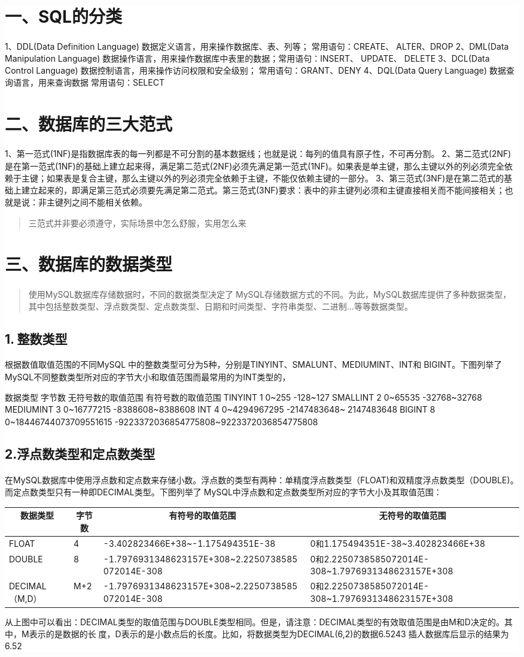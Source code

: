 # 一、SQL的分类

1、DDL(Data Definition Language) 数据定义语言，用来操作数据库、表、列等； 常用语句：CREATE、 ALTER、DROP
2、DML(Data Manipulation Language) 数据操作语言，用来操作数据库中表里的数据；常用语句：INSERT、 UPDATE、 DELETE
3、DCL(Data Control Language) 数据控制语言，用来操作访问权限和安全级别； 常用语句：GRANT、DENY
4、DQL(Data Query Language) 数据查询语言，用来查询数据 常用语句：SELECT

# 二、数据库的三大范式

1、第一范式(1NF)是指数据库表的每一列都是不可分割的基本数据线；也就是说：每列的值具有原子性，不可再分割。
2、第二范式(2NF)是在第一范式(1NF)的基础上建立起来得，满足第二范式(2NF)必须先满足第一范式(1NF)。如果表是单主键，那么主键以外的列必须完全依赖于主键；如果表是复合主键，那么主键以外的列必须完全依赖于主键，不能仅依赖主键的一部分。
3、第三范式(3NF)是在第二范式的基础上建立起来的，即满足第三范式必须要先满足第二范式。第三范式(3NF)要求：表中的非主键列必须和主键直接相关而不能间接相关；也就是说：非主键列之间不能相关依赖。

> 三范式并非要必须遵守，实际场景中怎么舒服，实用怎么来

# 三、数据库的数据类型

> 使用MySQL数据库存储数据时，不同的数据类型决定了 MySQL存储数据方式的不同。为此，MySQL数据库提供了多种数据类型，其中包括整数类型、浮点数类型、定点数类型、日期和时间类型、字符串类型、二进制…等等数据类型。

## 1. 整数类型

根据数值取值范围的不同MySQL 中的整数类型可分为5种，分别是TINYINT、SMALUNT、MEDIUMINT、INT和 BIGINT。下图列举了 MySQL不同整数类型所对应的字节大小和取值范围而最常用的为INT类型的，

数据类型		字节数			无符号数的取值范围							有符号数的取值范围
TINYINT			1						0~255													-128~127
SMALLINT		2						0~65535											-32768~32768
MEDIUMINT	3						0~16777215									-8388608~8388608
INT					4						0~4294967295							-2147483648~ 2147483648
BIGINT			  8						0~18446744073709551615	-9223372036854775808~9223372036854775808



## 2.浮点数类型和定点数类型

在MySQL数据库中使用浮点数和定点数来存储小数。浮点数的类型有两种：单精度浮点数类型（FLOAT)和双精度浮点数类型（DOUBLE)。而定点数类型只有一种即DECIMAL类型。下图列举了 MySQL中浮点数和定点数类型所对应的字节大小及其取值范围：

| 数据类型       | 字节数 | 有符号的取值范围                                 | 无符号的取值范围                                   |
| -------------- | ------ | ------------------------------------------------ | -------------------------------------------------- |
| FLOAT          | 4      | -3.402823466E+38~-1.175494351E-38                | 0和1.175494351E-38~3.402823466E+38                 |
| DOUBLE         | 8      | -1.7976931348623157E+308~2.2250738585072014E-308 | 0和2.2250738585072014E-308~1.7976931348623157E+308 |
| DECIMAL（M,D） | M+2    | -1.7976931348623157E+308~2.2250738585072014E-308 | 0和2.2250738585072014E-308~1.7976931348623157E+308 |


从上图中可以看出：DECIMAL类型的取值范围与DOUBLE类型相同。但是，请注意：DECIMAL类型的有效取值范围是由M和D决定的。其中，M表示的是数据的长 度，D表示的是小数点后的长度。比如，将数据类型为DECIMAL(6,2)的数据6.5243 插人数据库后显示的结果为6.52
